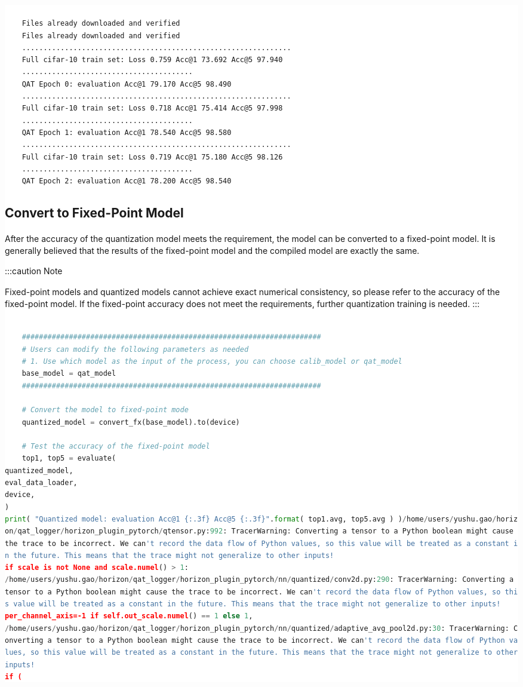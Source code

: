 ```shell

    Files already downloaded and verified
    Files already downloaded and verified
    ...............................................................
    Full cifar-10 train set: Loss 0.759 Acc@1 73.692 Acc@5 97.940
    ........................................
    QAT Epoch 0: evaluation Acc@1 79.170 Acc@5 98.490
    ...............................................................
    Full cifar-10 train set: Loss 0.718 Acc@1 75.414 Acc@5 97.998
    ........................................
    QAT Epoch 1: evaluation Acc@1 78.540 Acc@5 98.580
    ...............................................................
    Full cifar-10 train set: Loss 0.719 Acc@1 75.180 Acc@5 98.126
    ........................................
    QAT Epoch 2: evaluation Acc@1 78.200 Acc@5 98.540

```

## Convert to Fixed-Point Model

After the accuracy of the quantization model meets the requirement, the model can be converted to a fixed-point model. It is generally believed that the results of the fixed-point model and the compiled model are exactly the same.

:::caution Note

Fixed-point models and quantized models cannot achieve exact numerical consistency, so please refer to the accuracy of the fixed-point model. If the fixed-point accuracy does not meet the requirements, further quantization training is needed.
:::

```python

    ######################################################################
    # Users can modify the following parameters as needed
    # 1. Use which model as the input of the process, you can choose calib_model or qat_model
    base_model = qat_model
    ######################################################################

    # Convert the model to fixed-point mode
    quantized_model = convert_fx(base_model).to(device)

    # Test the accuracy of the fixed-point model
    top1, top5 = evaluate(
quantized_model, 
eval_data_loader, 
device, 
) 
print( "Quantized model: evaluation Acc@1 {:.3f} Acc@5 {:.3f}".format( top1.avg, top5.avg ) )/home/users/yushu.gao/horizon/qat_logger/horizon_plugin_pytorch/qtensor.py:992: TracerWarning: Converting a tensor to a Python boolean might cause the trace to be incorrect. We can't record the data flow of Python values, so this value will be treated as a constant in the future. This means that the trace might not generalize to other inputs!
if scale is not None and scale.numel() > 1:
/home/users/yushu.gao/horizon/qat_logger/horizon_plugin_pytorch/nn/quantized/conv2d.py:290: TracerWarning: Converting a tensor to a Python boolean might cause the trace to be incorrect. We can't record the data flow of Python values, so this value will be treated as a constant in the future. This means that the trace might not generalize to other inputs!
per_channel_axis=-1 if self.out_scale.numel() == 1 else 1,
/home/users/yushu.gao/horizon/qat_logger/horizon_plugin_pytorch/nn/quantized/adaptive_avg_pool2d.py:30: TracerWarning: Converting a tensor to a Python boolean might cause the trace to be incorrect. We can't record the data flow of Python values, so this value will be treated as a constant in the future. This means that the trace might not generalize to other inputs!
if (
```